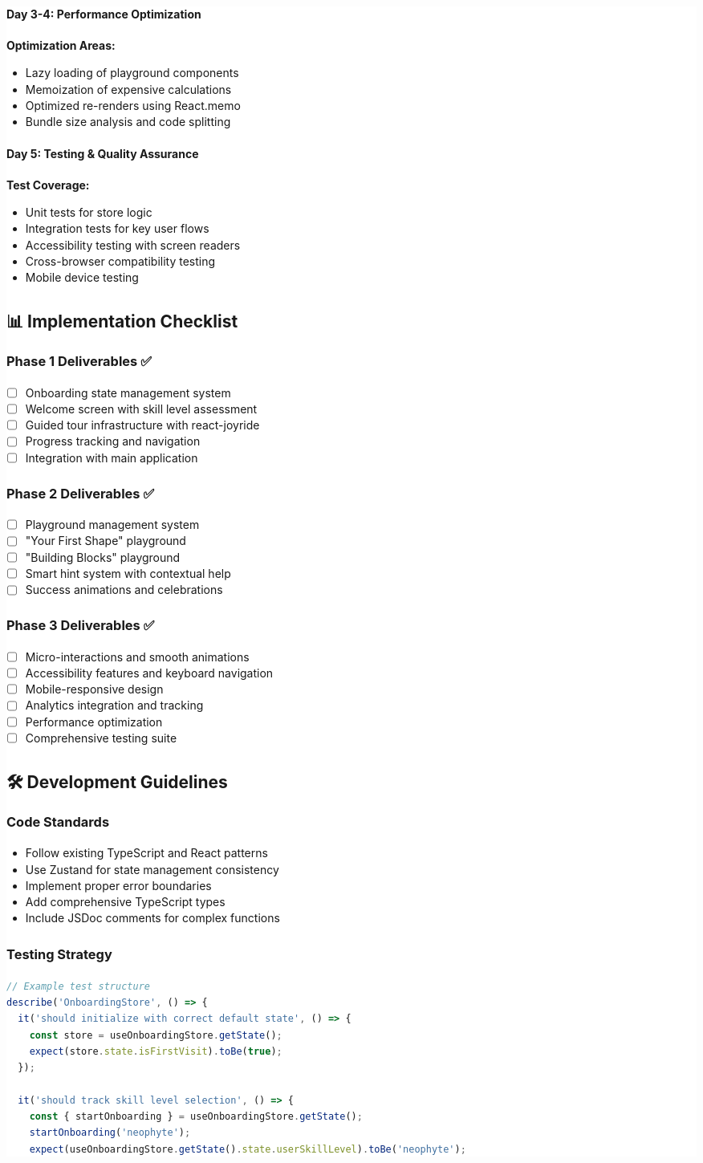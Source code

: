 #### Day 3-4: Performance Optimization
**Optimization Areas:**
- Lazy loading of playground components
- Memoization of expensive calculations
- Optimized re-renders using React.memo
- Bundle size analysis and code splitting

#### Day 5: Testing & Quality Assurance
**Test Coverage:**
- Unit tests for store logic
- Integration tests for key user flows
- Accessibility testing with screen readers
- Cross-browser compatibility testing
- Mobile device testing

## 📊 Implementation Checklist

### Phase 1 Deliverables ✅
- [ ] Onboarding state management system
- [ ] Welcome screen with skill level assessment
- [ ] Guided tour infrastructure with react-joyride
- [ ] Progress tracking and navigation
- [ ] Integration with main application

### Phase 2 Deliverables ✅
- [ ] Playground management system
- [ ] "Your First Shape" playground
- [ ] "Building Blocks" playground
- [ ] Smart hint system with contextual help
- [ ] Success animations and celebrations

### Phase 3 Deliverables ✅
- [ ] Micro-interactions and smooth animations
- [ ] Accessibility features and keyboard navigation
- [ ] Mobile-responsive design
- [ ] Analytics integration and tracking
- [ ] Performance optimization
- [ ] Comprehensive testing suite

## 🛠️ Development Guidelines

### Code Standards
- Follow existing TypeScript and React patterns
- Use Zustand for state management consistency
- Implement proper error boundaries
- Add comprehensive TypeScript types
- Include JSDoc comments for complex functions

### Testing Strategy
```typescript
// Example test structure
describe('OnboardingStore', () => {
  it('should initialize with correct default state', () => {
    const store = useOnboardingStore.getState();
    expect(store.state.isFirstVisit).toBe(true);
  });

  it('should track skill level selection', () => {
    const { startOnboarding } = useOnboardingStore.getState();
    startOnboarding('neophyte');
    expect(useOnboardingStore.getState().state.userSkillLevel).toBe('neophyte');
```
